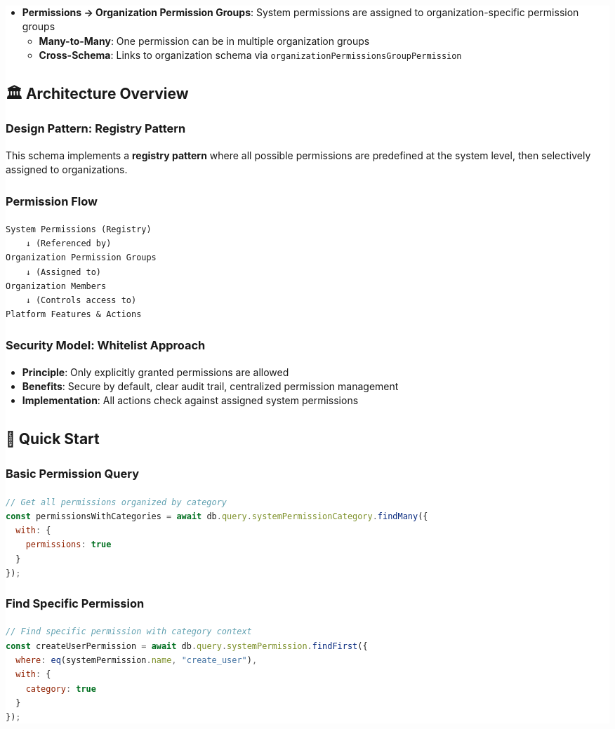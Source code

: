 - **Permissions → Organization Permission Groups**: System permissions are assigned to organization-specific permission groups
    - **Many-to-Many**: One permission can be in multiple organization groups
    - **Cross-Schema**: Links to organization schema via `organizationPermissionsGroupPermission`

## **🏛️ Architecture Overview**

### **Design Pattern**: Registry Pattern

This schema implements a **registry pattern** where all possible permissions are predefined at the system level, then selectively assigned to organizations.

### **Permission Flow**

```
System Permissions (Registry) 
    ↓ (Referenced by)
Organization Permission Groups 
    ↓ (Assigned to)  
Organization Members
    ↓ (Controls access to)
Platform Features & Actions
```

### **Security Model**: Whitelist Approach

- **Principle**: Only explicitly granted permissions are allowed
- **Benefits**: Secure by default, clear audit trail, centralized permission management
- **Implementation**: All actions check against assigned system permissions

## **🚀 Quick Start**

### **Basic Permission Query**

```javascript
// Get all permissions organized by category
const permissionsWithCategories = await db.query.systemPermissionCategory.findMany({
  with: {
    permissions: true
  }
});
```

### **Find Specific Permission**

```javascript
// Find specific permission with category context
const createUserPermission = await db.query.systemPermission.findFirst({
  where: eq(systemPermission.name, "create_user"),
  with: {
    category: true
  }
});
```

